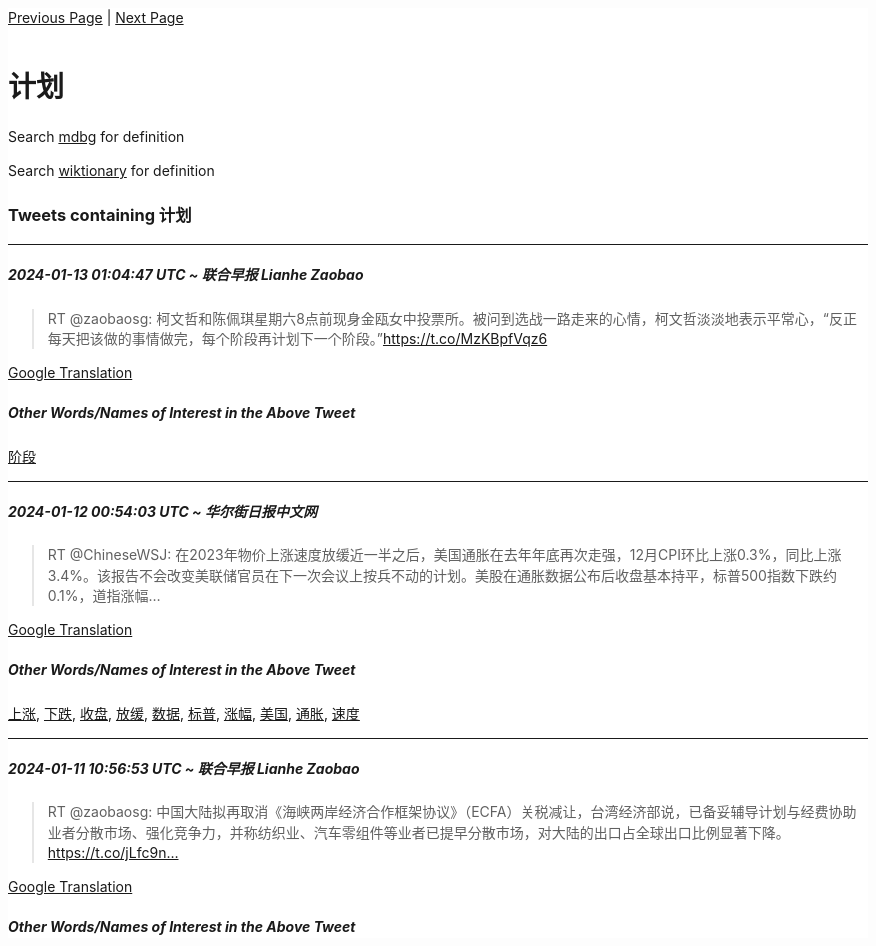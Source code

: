[Previous Page](计划-01.md) | [Next Page](计划-03.md)
# 计划

Search [mdbg](https://www.mdbg.net/chinese/dictionary?page=worddict&wdrst=0&wdqb=计划) for definition

Search [wiktionary](https://en.wiktionary.org/wiki/计划) for definition

### Tweets containing 计划

___
##### 2024-01-13 01:04:47 UTC ~ 联合早报 Lianhe Zaobao
> RT @zaobaosg: 柯文哲和陈佩琪星期六8点前现身金瓯女中投票所。被问到选战一路走来的心情，柯文哲淡淡地表示平常心，“反正每天把该做的事情做完，每个阶段再计划下一个阶段。”https://t.co/MzKBpfVqz6

[Google Translation](https://translate.google.com/?hi=en&tab=TT&sl=zh-CN&tl=en&op=translate&text=RT+%40zaobaosg%3A+%E6%9F%AF%E6%96%87%E5%93%B2%E5%92%8C%E9%99%88%E4%BD%A9%E7%90%AA%E6%98%9F%E6%9C%9F%E5%85%AD8%E7%82%B9%E5%89%8D%E7%8E%B0%E8%BA%AB%E9%87%91%E7%93%AF%E5%A5%B3%E4%B8%AD%E6%8A%95%E7%A5%A8%E6%89%80%E3%80%82%E8%A2%AB%E9%97%AE%E5%88%B0%E9%80%89%E6%88%98%E4%B8%80%E8%B7%AF%E8%B5%B0%E6%9D%A5%E7%9A%84%E5%BF%83%E6%83%85%EF%BC%8C%E6%9F%AF%E6%96%87%E5%93%B2%E6%B7%A1%E6%B7%A1%E5%9C%B0%E8%A1%A8%E7%A4%BA%E5%B9%B3%E5%B8%B8%E5%BF%83%EF%BC%8C%E2%80%9C%E5%8F%8D%E6%AD%A3%E6%AF%8F%E5%A4%A9%E6%8A%8A%E8%AF%A5%E5%81%9A%E7%9A%84%E4%BA%8B%E6%83%85%E5%81%9A%E5%AE%8C%EF%BC%8C%E6%AF%8F%E4%B8%AA%E9%98%B6%E6%AE%B5%E5%86%8D%E8%AE%A1%E5%88%92%E4%B8%8B%E4%B8%80%E4%B8%AA%E9%98%B6%E6%AE%B5%E3%80%82%E2%80%9Dhttps%3A%2F%2Ft.co%2FMzKBpfVqz6)
##### Other Words/Names of Interest in the Above Tweet
[阶段](阶段.md)
___
##### 2024-01-12 00:54:03 UTC ~ 华尔街日报中文网
> RT @ChineseWSJ: 在2023年物价上涨速度放缓近一半之后，美国通胀在去年年底再次走强，12月CPI环比上涨0.3%，同比上涨3.4%。该报告不会改变美联储官员在下一次会议上按兵不动的计划。美股在通胀数据公布后收盘基本持平，标普500指数下跌约0.1%，道指涨幅…

[Google Translation](https://translate.google.com/?hi=en&tab=TT&sl=zh-CN&tl=en&op=translate&text=RT+%40ChineseWSJ%3A+%E5%9C%A82023%E5%B9%B4%E7%89%A9%E4%BB%B7%E4%B8%8A%E6%B6%A8%E9%80%9F%E5%BA%A6%E6%94%BE%E7%BC%93%E8%BF%91%E4%B8%80%E5%8D%8A%E4%B9%8B%E5%90%8E%EF%BC%8C%E7%BE%8E%E5%9B%BD%E9%80%9A%E8%83%80%E5%9C%A8%E5%8E%BB%E5%B9%B4%E5%B9%B4%E5%BA%95%E5%86%8D%E6%AC%A1%E8%B5%B0%E5%BC%BA%EF%BC%8C12%E6%9C%88CPI%E7%8E%AF%E6%AF%94%E4%B8%8A%E6%B6%A80.3%25%EF%BC%8C%E5%90%8C%E6%AF%94%E4%B8%8A%E6%B6%A83.4%25%E3%80%82%E8%AF%A5%E6%8A%A5%E5%91%8A%E4%B8%8D%E4%BC%9A%E6%94%B9%E5%8F%98%E7%BE%8E%E8%81%94%E5%82%A8%E5%AE%98%E5%91%98%E5%9C%A8%E4%B8%8B%E4%B8%80%E6%AC%A1%E4%BC%9A%E8%AE%AE%E4%B8%8A%E6%8C%89%E5%85%B5%E4%B8%8D%E5%8A%A8%E7%9A%84%E8%AE%A1%E5%88%92%E3%80%82%E7%BE%8E%E8%82%A1%E5%9C%A8%E9%80%9A%E8%83%80%E6%95%B0%E6%8D%AE%E5%85%AC%E5%B8%83%E5%90%8E%E6%94%B6%E7%9B%98%E5%9F%BA%E6%9C%AC%E6%8C%81%E5%B9%B3%EF%BC%8C%E6%A0%87%E6%99%AE500%E6%8C%87%E6%95%B0%E4%B8%8B%E8%B7%8C%E7%BA%A60.1%25%EF%BC%8C%E9%81%93%E6%8C%87%E6%B6%A8%E5%B9%85%E2%80%A6)
##### Other Words/Names of Interest in the Above Tweet
[上涨](上涨.md), [下跌](下跌.md), [收盘](收盘.md), [放缓](放缓.md), [数据](数据.md), [标普](标普.md), [涨幅](涨幅.md), [美国](美国.md), [通胀](通胀.md), [速度](速度.md)
___
##### 2024-01-11 10:56:53 UTC ~ 联合早报 Lianhe Zaobao
> RT @zaobaosg: 中国大陆拟再取消《海峡两岸经济合作框架协议》（ECFA）关税减让，台湾经济部说，已备妥辅导计划与经费协助业者分散市场、强化竞争力，并称纺织业、汽车零组件等业者已提早分散市场，对大陆的出口占全球出口比例显著下降。https://t.co/jLfc9n…

[Google Translation](https://translate.google.com/?hi=en&tab=TT&sl=zh-CN&tl=en&op=translate&text=RT+%40zaobaosg%3A+%E4%B8%AD%E5%9B%BD%E5%A4%A7%E9%99%86%E6%8B%9F%E5%86%8D%E5%8F%96%E6%B6%88%E3%80%8A%E6%B5%B7%E5%B3%A1%E4%B8%A4%E5%B2%B8%E7%BB%8F%E6%B5%8E%E5%90%88%E4%BD%9C%E6%A1%86%E6%9E%B6%E5%8D%8F%E8%AE%AE%E3%80%8B%EF%BC%88ECFA%EF%BC%89%E5%85%B3%E7%A8%8E%E5%87%8F%E8%AE%A9%EF%BC%8C%E5%8F%B0%E6%B9%BE%E7%BB%8F%E6%B5%8E%E9%83%A8%E8%AF%B4%EF%BC%8C%E5%B7%B2%E5%A4%87%E5%A6%A5%E8%BE%85%E5%AF%BC%E8%AE%A1%E5%88%92%E4%B8%8E%E7%BB%8F%E8%B4%B9%E5%8D%8F%E5%8A%A9%E4%B8%9A%E8%80%85%E5%88%86%E6%95%A3%E5%B8%82%E5%9C%BA%E3%80%81%E5%BC%BA%E5%8C%96%E7%AB%9E%E4%BA%89%E5%8A%9B%EF%BC%8C%E5%B9%B6%E7%A7%B0%E7%BA%BA%E7%BB%87%E4%B8%9A%E3%80%81%E6%B1%BD%E8%BD%A6%E9%9B%B6%E7%BB%84%E4%BB%B6%E7%AD%89%E4%B8%9A%E8%80%85%E5%B7%B2%E6%8F%90%E6%97%A9%E5%88%86%E6%95%A3%E5%B8%82%E5%9C%BA%EF%BC%8C%E5%AF%B9%E5%A4%A7%E9%99%86%E7%9A%84%E5%87%BA%E5%8F%A3%E5%8D%A0%E5%85%A8%E7%90%83%E5%87%BA%E5%8F%A3%E6%AF%94%E4%BE%8B%E6%98%BE%E8%91%97%E4%B8%8B%E9%99%8D%E3%80%82https%3A%2F%2Ft.co%2FjLfc9n%E2%80%A6)
##### Other Words/Names of Interest in the Above Tweet